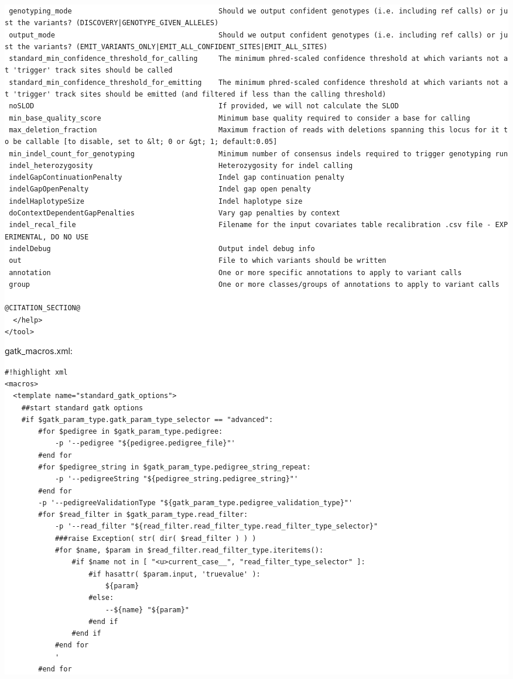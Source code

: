 ```
 genotyping_mode                                   Should we output confident genotypes (i.e. including ref calls) or just the variants? (DISCOVERY|GENOTYPE_GIVEN_ALLELES)
 output_mode                                       Should we output confident genotypes (i.e. including ref calls) or just the variants? (EMIT_VARIANTS_ONLY|EMIT_ALL_CONFIDENT_SITES|EMIT_ALL_SITES)
 standard_min_confidence_threshold_for_calling     The minimum phred-scaled confidence threshold at which variants not at 'trigger' track sites should be called
 standard_min_confidence_threshold_for_emitting    The minimum phred-scaled confidence threshold at which variants not at 'trigger' track sites should be emitted (and filtered if less than the calling threshold)
 noSLOD                                            If provided, we will not calculate the SLOD
 min_base_quality_score                            Minimum base quality required to consider a base for calling
 max_deletion_fraction                             Maximum fraction of reads with deletions spanning this locus for it to be callable [to disable, set to &lt; 0 or &gt; 1; default:0.05]
 min_indel_count_for_genotyping                    Minimum number of consensus indels required to trigger genotyping run
 indel_heterozygosity                              Heterozygosity for indel calling
 indelGapContinuationPenalty                       Indel gap continuation penalty
 indelGapOpenPenalty                               Indel gap open penalty
 indelHaplotypeSize                                Indel haplotype size
 doContextDependentGapPenalties                    Vary gap penalties by context
 indel_recal_file                                  Filename for the input covariates table recalibration .csv file - EXPERIMENTAL, DO NO USE
 indelDebug                                        Output indel debug info
 out                                               File to which variants should be written
 annotation                                        One or more specific annotations to apply to variant calls
 group                                             One or more classes/groups of annotations to apply to variant calls

@CITATION_SECTION@
  </help>
</tool>
```


gatk_macros.xml:
```
#!highlight xml
<macros>
  <template name="standard_gatk_options">      
    ##start standard gatk options
    #if $gatk_param_type.gatk_param_type_selector == "advanced":
        #for $pedigree in $gatk_param_type.pedigree:
            -p '--pedigree "${pedigree.pedigree_file}"'
        #end for
        #for $pedigree_string in $gatk_param_type.pedigree_string_repeat:
            -p '--pedigreeString "${pedigree_string.pedigree_string}"'
        #end for
        -p '--pedigreeValidationType "${gatk_param_type.pedigree_validation_type}"'
        #for $read_filter in $gatk_param_type.read_filter:
            -p '--read_filter "${read_filter.read_filter_type.read_filter_type_selector}"
            ###raise Exception( str( dir( $read_filter ) ) )
            #for $name, $param in $read_filter.read_filter_type.iteritems():
                #if $name not in [ "<u>current_case__", "read_filter_type_selector" ]:
                    #if hasattr( $param.input, 'truevalue' ):
                        ${param}
                    #else:
                        --${name} "${param}"
                    #end if
                #end if
            #end for
            '
        #end for
```